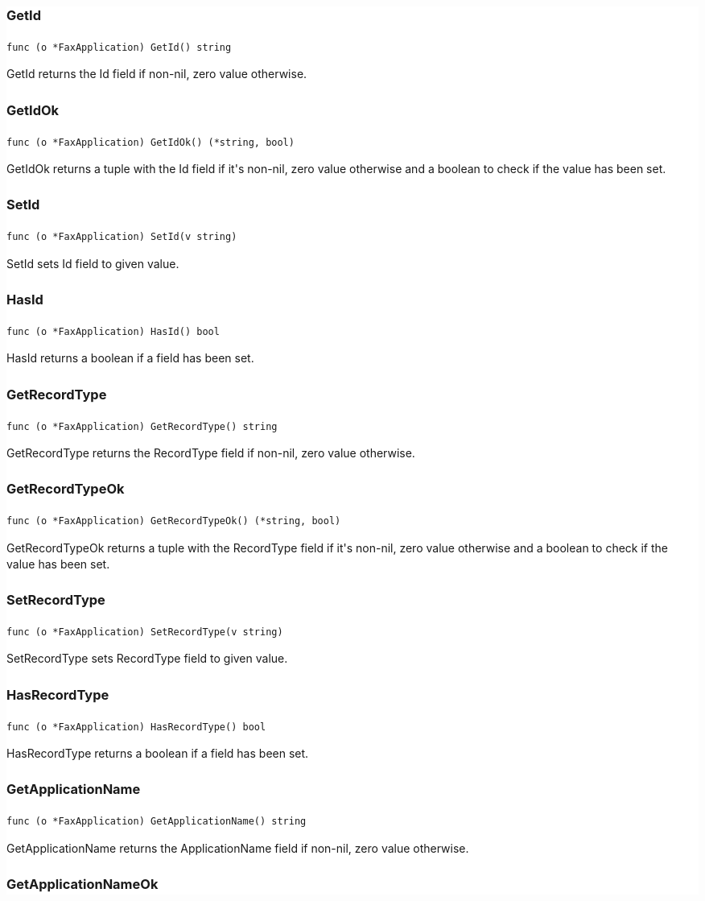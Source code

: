 ### GetId

`func (o *FaxApplication) GetId() string`

GetId returns the Id field if non-nil, zero value otherwise.

### GetIdOk

`func (o *FaxApplication) GetIdOk() (*string, bool)`

GetIdOk returns a tuple with the Id field if it's non-nil, zero value otherwise
and a boolean to check if the value has been set.

### SetId

`func (o *FaxApplication) SetId(v string)`

SetId sets Id field to given value.

### HasId

`func (o *FaxApplication) HasId() bool`

HasId returns a boolean if a field has been set.

### GetRecordType

`func (o *FaxApplication) GetRecordType() string`

GetRecordType returns the RecordType field if non-nil, zero value otherwise.

### GetRecordTypeOk

`func (o *FaxApplication) GetRecordTypeOk() (*string, bool)`

GetRecordTypeOk returns a tuple with the RecordType field if it's non-nil, zero value otherwise
and a boolean to check if the value has been set.

### SetRecordType

`func (o *FaxApplication) SetRecordType(v string)`

SetRecordType sets RecordType field to given value.

### HasRecordType

`func (o *FaxApplication) HasRecordType() bool`

HasRecordType returns a boolean if a field has been set.

### GetApplicationName

`func (o *FaxApplication) GetApplicationName() string`

GetApplicationName returns the ApplicationName field if non-nil, zero value otherwise.

### GetApplicationNameOk
